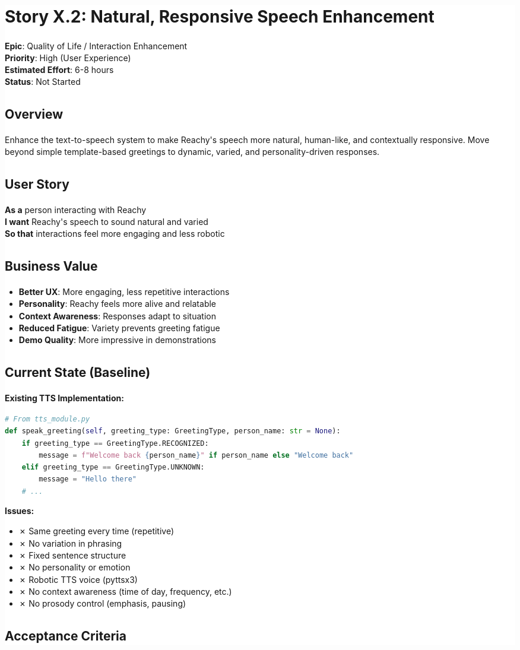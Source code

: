 # Story X.2: Natural, Responsive Speech Enhancement

**Epic**: Quality of Life / Interaction Enhancement  
**Priority**: High (User Experience)  
**Estimated Effort**: 6-8 hours  
**Status**: Not Started

## Overview

Enhance the text-to-speech system to make Reachy's speech more natural, human-like, and contextually responsive. Move beyond simple template-based greetings to dynamic, varied, and personality-driven responses.

## User Story

**As a** person interacting with Reachy  
**I want** Reachy's speech to sound natural and varied  
**So that** interactions feel more engaging and less robotic

## Business Value

- **Better UX**: More engaging, less repetitive interactions
- **Personality**: Reachy feels more alive and relatable
- **Context Awareness**: Responses adapt to situation
- **Reduced Fatigue**: Variety prevents greeting fatigue
- **Demo Quality**: More impressive in demonstrations

## Current State (Baseline)

**Existing TTS Implementation:**
```python
# From tts_module.py
def speak_greeting(self, greeting_type: GreetingType, person_name: str = None):
    if greeting_type == GreetingType.RECOGNIZED:
        message = f"Welcome back {person_name}" if person_name else "Welcome back"
    elif greeting_type == GreetingType.UNKNOWN:
        message = "Hello there"
    # ...
```

**Issues:**
- ✗ Same greeting every time (repetitive)
- ✗ No variation in phrasing
- ✗ Fixed sentence structure
- ✗ No personality or emotion
- ✗ Robotic TTS voice (pyttsx3)
- ✗ No context awareness (time of day, frequency, etc.)
- ✗ No prosody control (emphasis, pausing)

## Acceptance Criteria
